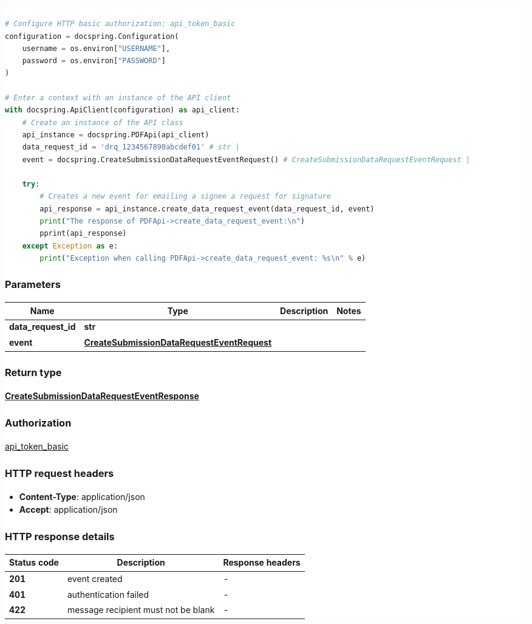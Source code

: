 ```python

# Configure HTTP basic authorization: api_token_basic
configuration = docspring.Configuration(
    username = os.environ["USERNAME"],
    password = os.environ["PASSWORD"]
)

# Enter a context with an instance of the API client
with docspring.ApiClient(configuration) as api_client:
    # Create an instance of the API class
    api_instance = docspring.PDFApi(api_client)
    data_request_id = 'drq_1234567890abcdef01' # str | 
    event = docspring.CreateSubmissionDataRequestEventRequest() # CreateSubmissionDataRequestEventRequest | 

    try:
        # Creates a new event for emailing a signee a request for signature
        api_response = api_instance.create_data_request_event(data_request_id, event)
        print("The response of PDFApi->create_data_request_event:\n")
        pprint(api_response)
    except Exception as e:
        print("Exception when calling PDFApi->create_data_request_event: %s\n" % e)
```



### Parameters


Name | Type | Description  | Notes
------------- | ------------- | ------------- | -------------
 **data_request_id** | **str**|  | 
 **event** | [**CreateSubmissionDataRequestEventRequest**](CreateSubmissionDataRequestEventRequest.md)|  | 

### Return type

[**CreateSubmissionDataRequestEventResponse**](CreateSubmissionDataRequestEventResponse.md)

### Authorization

[api_token_basic](../README.md#api_token_basic)

### HTTP request headers

 - **Content-Type**: application/json
 - **Accept**: application/json

### HTTP response details

| Status code | Description | Response headers |
|-------------|-------------|------------------|
**201** | event created |  -  |
**401** | authentication failed |  -  |
**422** | message recipient must not be blank |  -  |
